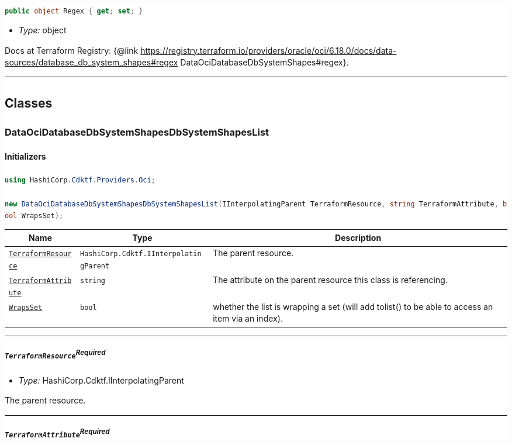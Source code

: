```csharp
public object Regex { get; set; }
```

- *Type:* object

Docs at Terraform Registry: {@link https://registry.terraform.io/providers/oracle/oci/6.18.0/docs/data-sources/database_db_system_shapes#regex DataOciDatabaseDbSystemShapes#regex}.

---

## Classes <a name="Classes" id="Classes"></a>

### DataOciDatabaseDbSystemShapesDbSystemShapesList <a name="DataOciDatabaseDbSystemShapesDbSystemShapesList" id="rhizo-co-terraform-provider-oci.dataOciDatabaseDbSystemShapes.DataOciDatabaseDbSystemShapesDbSystemShapesList"></a>

#### Initializers <a name="Initializers" id="rhizo-co-terraform-provider-oci.dataOciDatabaseDbSystemShapes.DataOciDatabaseDbSystemShapesDbSystemShapesList.Initializer"></a>

```csharp
using HashiCorp.Cdktf.Providers.Oci;

new DataOciDatabaseDbSystemShapesDbSystemShapesList(IInterpolatingParent TerraformResource, string TerraformAttribute, bool WrapsSet);
```

| **Name** | **Type** | **Description** |
| --- | --- | --- |
| <code><a href="#rhizo-co-terraform-provider-oci.dataOciDatabaseDbSystemShapes.DataOciDatabaseDbSystemShapesDbSystemShapesList.Initializer.parameter.terraformResource">TerraformResource</a></code> | <code>HashiCorp.Cdktf.IInterpolatingParent</code> | The parent resource. |
| <code><a href="#rhizo-co-terraform-provider-oci.dataOciDatabaseDbSystemShapes.DataOciDatabaseDbSystemShapesDbSystemShapesList.Initializer.parameter.terraformAttribute">TerraformAttribute</a></code> | <code>string</code> | The attribute on the parent resource this class is referencing. |
| <code><a href="#rhizo-co-terraform-provider-oci.dataOciDatabaseDbSystemShapes.DataOciDatabaseDbSystemShapesDbSystemShapesList.Initializer.parameter.wrapsSet">WrapsSet</a></code> | <code>bool</code> | whether the list is wrapping a set (will add tolist() to be able to access an item via an index). |

---

##### `TerraformResource`<sup>Required</sup> <a name="TerraformResource" id="rhizo-co-terraform-provider-oci.dataOciDatabaseDbSystemShapes.DataOciDatabaseDbSystemShapesDbSystemShapesList.Initializer.parameter.terraformResource"></a>

- *Type:* HashiCorp.Cdktf.IInterpolatingParent

The parent resource.

---

##### `TerraformAttribute`<sup>Required</sup> <a name="TerraformAttribute" id="rhizo-co-terraform-provider-oci.dataOciDatabaseDbSystemShapes.DataOciDatabaseDbSystemShapesDbSystemShapesList.Initializer.parameter.terraformAttribute"></a>

